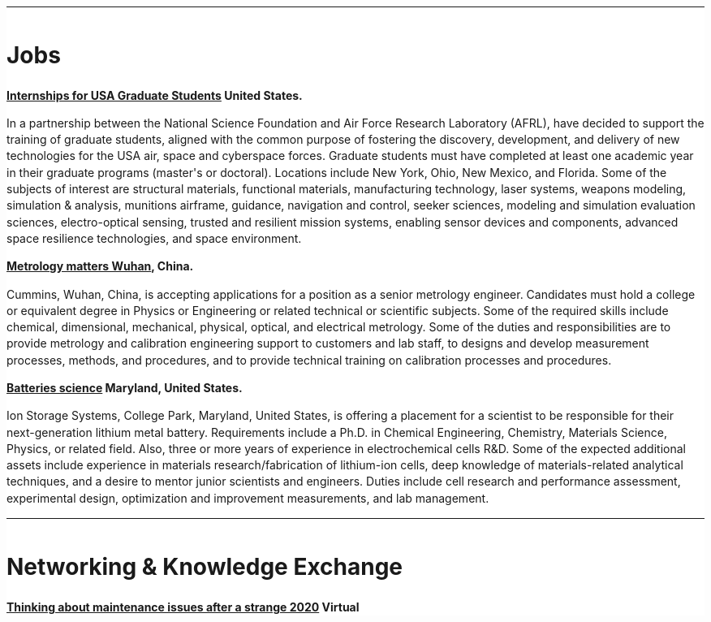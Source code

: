 - - -

# Jobs

**[Internships for USA Graduate Students](https://click.convertkit-mail2.com/o8umqmxzwohqh9k90ziv/6qheh8hpk0kxoeso/aHR0cHM6Ly93d3cubnNmLmdvdi9wdWJzLzIwMjEvbnNmMjEwMjkvbnNmMjEwMjkuanNwP1dULm1jX2lkPVVTTlNGXzI1JldULm1jX2V2PWNsaWNr) United States.**

In a partnership between the National Science Foundation and Air Force Research Laboratory (AFRL), have decided to support the training of graduate students, aligned with the common purpose of fostering the discovery, development, and delivery of new technologies for the USA air, space and cyberspace forces. Graduate students must have completed at least one academic year in their graduate programs (master's or doctoral). Locations include New York, Ohio, New Mexico, and Florida. Some of the subjects of interest are structural materials, functional materials, manufacturing technology, laser systems, weapons modeling, simulation & analysis, munitions airframe, guidance, navigation and control, seeker sciences, modeling and simulation evaluation sciences, electro-optical sensing, trusted and resilient mission systems, enabling sensor devices and components, advanced space resilience technologies, and space environment.

​**​[Metrology matters Wuhan](https://click.convertkit-mail2.com/o8umqmxzwohqh9k90ziv/g3hnh5hedxdgp0br/aHR0cHM6Ly9jdW1taW5zLmpvYnMvd3VoYW4tY2huL3NyLW1ldHJvbG9neS1lbmdpbmVlci0lRTklQUIlOTglRTclQkElQTclRTglQUUlQTElRTklODclOEYlRTUlQjclQTUlRTclQTglOEIlRTUlQjglODgvNzQwQTE3MjI4NDAxNEMzODgxOUQ2QjNGNzkyMDIyNjEvam9iLw==), China.**

Cummins, Wuhan, China, is accepting applications for a position as a senior metrology engineer. Candidates must hold a college or equivalent degree in Physics or Engineering or related technical or scientific subjects. Some of the required skills include chemical, dimensional, mechanical, physical, optical, and electrical metrology. Some of the duties and responsibilities are to provide metrology and calibration engineering support to customers and lab staff, to designs and develop measurement processes, methods, and procedures, and to provide technical training on calibration processes and procedures.

​​**[Batteries science](https://click.convertkit-mail2.com/o8umqmxzwohqh9k90ziv/wnh2hghr585m8ki7/aHR0cHM6Ly9pb25zdG9yYWdlc3lzdGVtcy5jb20vI2pvYnM=) Maryland, United States.**

Ion Storage Systems, College Park, Maryland, United States, is offering a placement for a scientist to be responsible for their next-generation lithium metal battery. Requirements include a Ph.D. in Chemical Engineering, Chemistry, Materials Science, Physics, or related field. Also, three or more years of experience in electrochemical cells R&D. Some of the expected additional assets include experience in materials research/fabrication of lithium-ion cells, deep knowledge of materials-related analytical techniques, and a desire to mentor junior scientists and engineers. Duties include cell research and performance assessment, experimental design, optimization and improvement measurements, and lab management.**​**[](http://hgy.njtech.edu.cn./)​

- - -

# Networking & Knowledge Exchange

**[Thinking about maintenance issues after a strange 2020](https://click.convertkit-mail2.com/o8umqmxzwohqh9k90ziv/l2hehmho0w0qwou6/aHR0cHM6Ly93d3cuZWxlY3RyaWNwb3dlcmV4cG8uY29tL21haW50ZW5hbmNlLXBsYW5uaW5nLz91dG1fbWVkaXVtPWVtYWlsJnV0bV9zb3VyY2U9b21lZGEmdXRtX2NhbXBhaWduPWRpZ2l0YWwtZXZlbnQmdXRtX2NvbnRlbnQ9bnJnLXNlc3Npb24mb2x5X2VuY19pZD02MTMzSDk3NjM3MDFDOEE=) Virtual**
